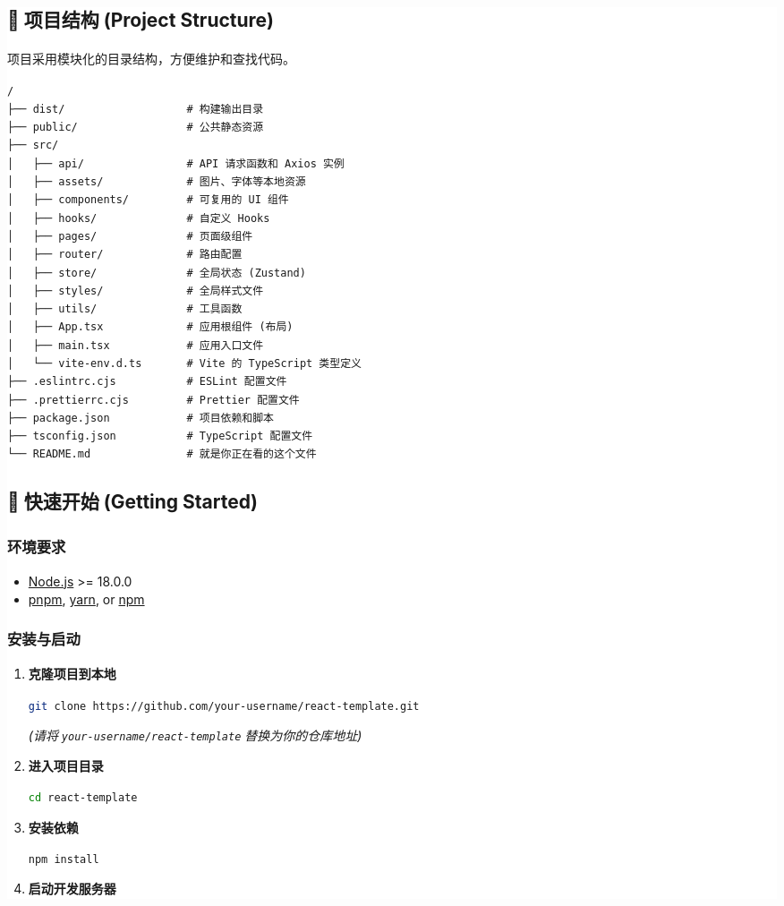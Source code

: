 ## 📁 项目结构 (Project Structure)

项目采用模块化的目录结构，方便维护和查找代码。

```
/
├── dist/                   # 构建输出目录
├── public/                 # 公共静态资源
├── src/
│   ├── api/                # API 请求函数和 Axios 实例
│   ├── assets/             # 图片、字体等本地资源
│   ├── components/         # 可复用的 UI 组件
│   ├── hooks/              # 自定义 Hooks
│   ├── pages/              # 页面级组件
│   ├── router/             # 路由配置
│   ├── store/              # 全局状态 (Zustand)
│   ├── styles/             # 全局样式文件
│   ├── utils/              # 工具函数
│   ├── App.tsx             # 应用根组件 (布局)
│   ├── main.tsx            # 应用入口文件
│   └── vite-env.d.ts       # Vite 的 TypeScript 类型定义
├── .eslintrc.cjs           # ESLint 配置文件
├── .prettierrc.cjs         # Prettier 配置文件
├── package.json            # 项目依赖和脚本
├── tsconfig.json           # TypeScript 配置文件
└── README.md               # 就是你正在看的这个文件
```

## 🚀 快速开始 (Getting Started)

### 环境要求

- [Node.js](https://nodejs.org/) >= 18.0.0
- [pnpm](https://pnpm.io/), [yarn](https://yarnpkg.com/), or [npm](https://www.npmjs.com/)

### 安装与启动

1. **克隆项目到本地**

   ```bash
   git clone https://github.com/your-username/react-template.git
   ```

   *(请将 `your-username/react-template` 替换为你的仓库地址)*
2. **进入项目目录**

   ```bash
   cd react-template
   ```
3. **安装依赖**

   ```bash
   npm install
   ```
4. **启动开发服务器**
